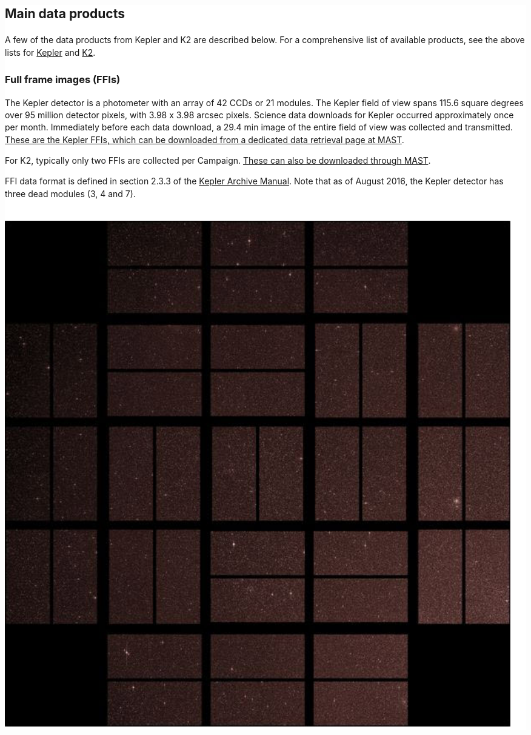 </tdata>
</table>

## Main data products

A few of the data products from Kepler and K2 are described
below. For a comprehensive list of available products, see the above
lists for [Kepler](data-products.html#kepler-product-overview) and [K2](data-products.html#k2-product-overview).

### Full frame images (FFIs)

The Kepler detector is a photometer with an array of 42 CCDs or 21 modules. The
Kepler field of view spans 115.6 square degrees over 95 million
detector pixels, with 3.98 x 3.98 arcsec pixels. Science
data downloads for Kepler occurred
approximately once per month. Immediately
before each data download, a 29.4 min image of the entire field of
view was collected and transmitted. [These are the Kepler FFIs, which
can be downloaded from a dedicated data retrieval page at MAST](http://archive.stsci.edu/kepler/ffi/search.php).

For K2, typically only two FFIs are collected per Campaign.  [These can
also be downloaded through MAST](http://archive.stsci.edu/k2/ffi/search.php).

FFI data format is defined in section 2.3.3 of the [Kepler Archive
Manual](http://archive.stsci.edu/kepler/manuals/archive_manual.pdf). Note
that as of August 2016, the Kepler detector has three dead modules (3,
4 and
7). 

<br/>

<img class="img-responsive" style="min-width:97%;" src="images/kepler-fov-full.jpg">
